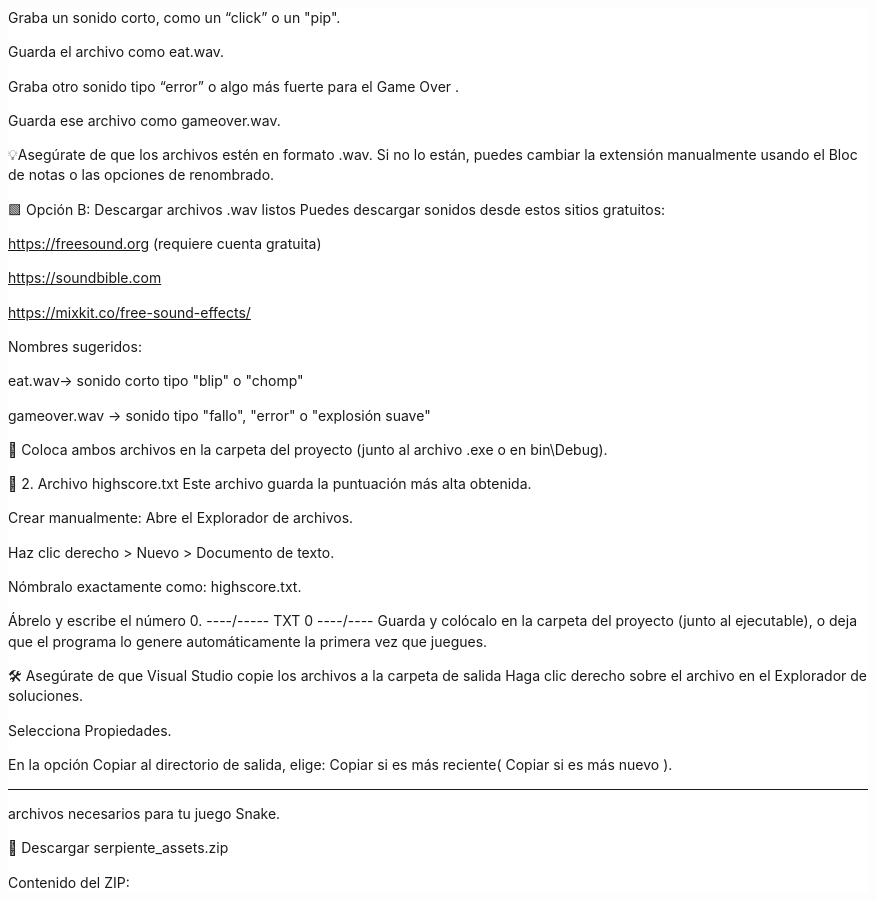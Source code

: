 Graba un sonido corto, como un “click” o un "pip".

Guarda el archivo como eat.wav.

Graba otro sonido tipo “error” o algo más fuerte para el Game Over .

Guarda ese archivo como gameover.wav.

💡Asegúrate de que los archivos estén en formato .wav. Si no lo están, puedes cambiar la extensión manualmente usando el Bloc de notas o las opciones de renombrado.

🟩 Opción B: Descargar archivos .wav listos
Puedes descargar sonidos desde estos sitios gratuitos:

https://freesound.org (requiere cuenta gratuita)

https://soundbible.com

https://mixkit.co/free-sound-effects/

Nombres sugeridos:

eat.wav→ sonido corto tipo "blip" o "chomp"

gameover.wav → sonido tipo "fallo", "error" o "explosión suave"

📁 Coloca ambos archivos en la carpeta del proyecto (junto al archivo .exe o en bin\Debug).

📝 2. Archivo highscore.txt
Este archivo guarda la puntuación más alta obtenida.

Crear manualmente:
Abre el Explorador de archivos.

Haz clic derecho > Nuevo > Documento de texto.

Nómbralo exactamente como: highscore.txt.

Ábrelo y escribe el número 0.
----/-----
TXT
0
----/----
Guarda y colócalo en la carpeta del proyecto (junto al ejecutable), o deja que el programa lo genere automáticamente la primera vez que juegues.

🛠️ Asegúrate de que Visual Studio copie los archivos a la carpeta de salida
Haga clic derecho sobre el archivo en el Explorador de soluciones.

Selecciona Propiedades.

En la opción Copiar al directorio de salida, elige:
Copiar si es más reciente( Copiar si es más nuevo ).

---

archivos necesarios para tu juego Snake.

🔗 Descargar serpiente_assets.zip

Contenido del ZIP:
